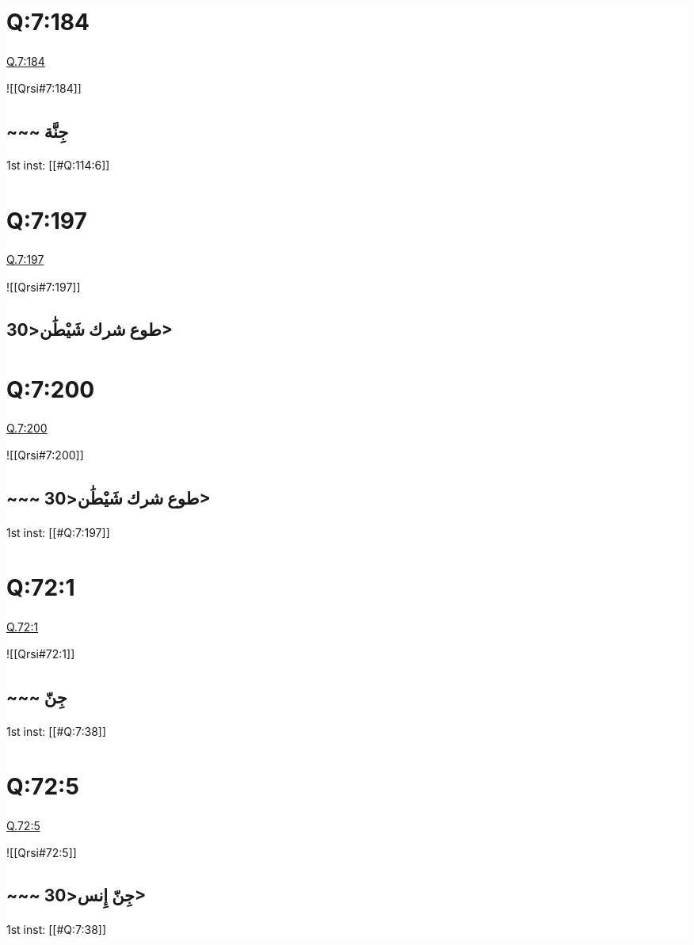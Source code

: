 
# Q:7:184
[Q.7:184](https://quran.com/7:184/tafsirs/ar-tafsir-al-tabari)

![[Qrsi#7:184]]

## ~~~ جِنَّة
1st inst: [[#Q:114:6]]


# Q:7:197
[Q.7:197](https://quran.com/7:197/tafsirs/ar-tafsir-al-tabari)

![[Qrsi#7:197]]

## طوع شرك شَيْطَٰن<30>


# Q:7:200
[Q.7:200](https://quran.com/7:200/tafsirs/ar-tafsir-al-tabari)

![[Qrsi#7:200]]

## ~~~ طوع شرك شَيْطَٰن<30>
1st inst: [[#Q:7:197]]


# Q:72:1
[Q.72:1](https://quran.com/72:1/tafsirs/ar-tafsir-al-tabari)

![[Qrsi#72:1]]

## ~~~ جِنّ
1st inst: [[#Q:7:38]]


# Q:72:5
[Q.72:5](https://quran.com/72:5/tafsirs/ar-tafsir-al-tabari)

![[Qrsi#72:5]]

## ~~~ جِنّ إِنس<30>
1st inst: [[#Q:7:38]]
